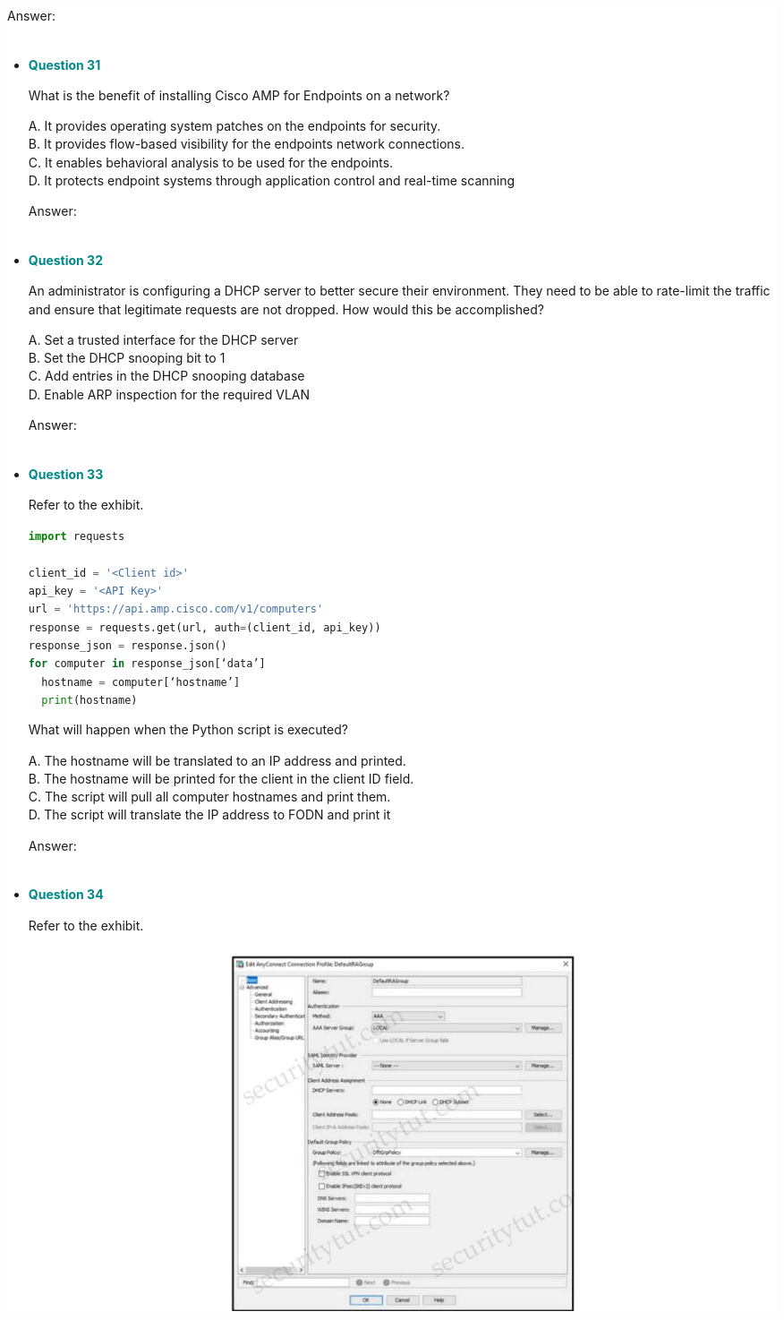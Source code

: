   Answer: <br><br> 
  

- <span style="color: #008888; font-weight: bold;">Question 31</span>

  What is the benefit of installing Cisco AMP for Endpoints on a network?

  A. It provides operating system patches on the endpoints for security.<br>
  B. It provides flow-based visibility for the endpoints network connections.<br>
  C. It enables behavioral analysis to be used for the endpoints.<br>
  D. It protects endpoint systems through application control and real-time scanning<br>

  Answer: <br><br> 


- <span style="color: #008888; font-weight: bold;">Question 32</span>

  An administrator is configuring a DHCP server to better secure their environment. They need to be able to rate-limit the traffic and ensure that legitimate requests are not dropped. How would this be accomplished?

  A. Set a trusted interface for the DHCP server<br>
  B. Set the DHCP snooping bit to 1<br>
  C. Add entries in the DHCP snooping database<br>
  D. Enable ARP inspection for the required VLAN<br>

  Answer: <br><br> 


- <span style="color: #008888; font-weight: bold;">Question 33</span>

  Refer to the exhibit.

  ```python
  import requests

  client_id = '<Client id>'
  api_key = '<API Key>'
  url = 'https://api.amp.cisco.com/v1/computers'
  response = requests.get(url, auth=(client_id, api_key))
  response_json = response.json()
  for computer in response_json[‘data’]
    hostname = computer[‘hostname’]
    print(hostname)
  ```

  What will happen when the Python script is executed?

  A. The hostname will be translated to an IP address and printed.<br>
  B. The hostname will be printed for the client in the client ID field.<br>
  C. The script will pull all computer hostnames and print them.<br>
  D. The script will translate the IP address to FODN and print it<br>

  Answer: <br><br> 


- <span style="color: #008888; font-weight: bold;">Question 34</span>

  Refer to the exhibit.

  <figure style="margin: 0.5em; display: flex; justify-content: center; align-items: center;">
    <img style="margin: 0.1em; padding-top: 0.5em; width: 40vw;"
      onclick= "window.open('https://www.securitytut.com/new-scor-questions/new-scor-questions-part-2-2')"
      src    = "img/2034-remote_access_VPN.jpg"
      alt    = "Remote Access"
      title  = "Remote Access"
    />
  </figure>
